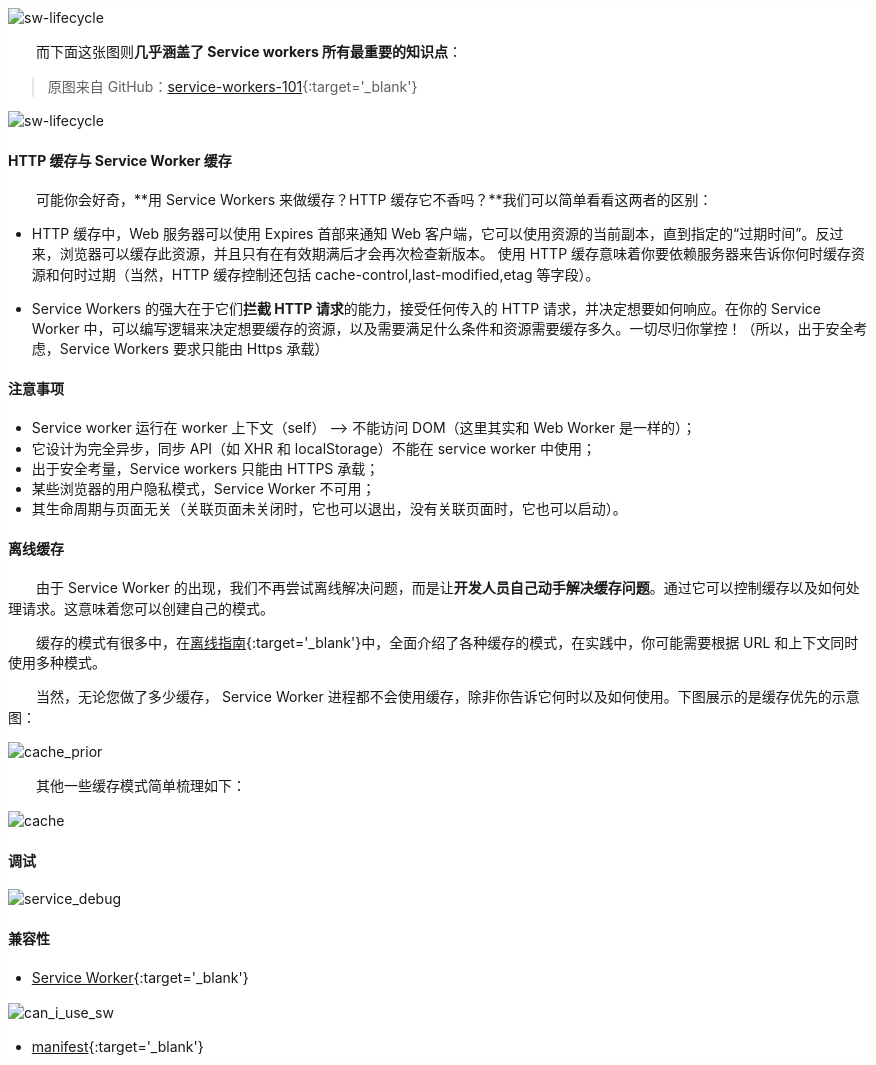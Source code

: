 ![sw-lifecycle](https://king-hcj.github.io/images/posts/pwa/sw-lifecycle.gif?raw=true)

&emsp;&emsp;而下面这张图则**几乎涵盖了 Service workers 所有最重要的知识点**：

> 原图来自 GitHub：[service-workers-101](https://github.com/delapuente/service-workers-101){:target='\_blank'}

![sw-lifecycle](https://king-hcj.github.io/images/posts/pwa/sw-lifecycle.webp?raw=true)

#### HTTP 缓存与 Service Worker 缓存

&emsp;&emsp;可能你会好奇，**用 Service Workers 来做缓存？HTTP 缓存它不香吗？**我们可以简单看看这两者的区别：

- HTTP 缓存中，Web 服务器可以使用 Expires 首部来通知 Web 客户端，它可以使用资源的当前副本，直到指定的“过期时间”。反过来，浏览器可以缓存此资源，并且只有在有效期满后才会再次检查新版本。
  使用 HTTP 缓存意味着你要依赖服务器来告诉你何时缓存资源和何时过期（当然，HTTP 缓存控制还包括 cache-control,last-modified,etag 等字段）。

- Service Workers 的强大在于它们**拦截 HTTP 请求**的能力，接受任何传入的 HTTP 请求，并决定想要如何响应。在你的 Service Worker 中，可以编写逻辑来决定想要缓存的资源，以及需要满足什么条件和资源需要缓存多久。一切尽归你掌控！（所以，出于安全考虑，Service Workers 要求只能由 Https 承载）

#### 注意事项

- Service worker 运行在 worker 上下文（self） --> 不能访问 DOM（这里其实和 Web Worker 是一样的）；
- 它设计为完全异步，同步 API（如 XHR 和 localStorage）不能在 service worker 中使用；
- 出于安全考量，Service workers 只能由 HTTPS 承载；
- 某些浏览器的用户隐私模式，Service Worker 不可用；
- 其生命周期与页面无关（关联页面未关闭时，它也可以退出，没有关联页面时，它也可以启动）。

#### 离线缓存

&emsp;&emsp;由于 Service Worker 的出现，我们不再尝试离线解决问题，而是让**开发人员自己动手解决缓存问题**。通过它可以控制缓存以及如何处理请求。这意味着您可以创建自己的模式。

&emsp;&emsp;缓存的模式有很多中，在[离线指南](https://web.dev/offline-cookbook/){:target='\_blank'}中，全面介绍了各种缓存的模式，在实践中，你可能需要根据 URL 和上下文同时使用多种模式。

&emsp;&emsp;当然，无论您做了多少缓存， Service Worker 进程都不会使用缓存，除非你告诉它何时以及如何使用。下图展示的是缓存优先的示意图：

![cache_prior](https://king-hcj.github.io/images/posts/pwa/cache_prior.png?raw=true)

&emsp;&emsp;其他一些缓存模式简单梳理如下：

![cache](https://king-hcj.github.io/images/posts/pwa/cache.png?raw=true)

#### 调试

![service_debug](https://king-hcj.github.io/images/posts/pwa/service_debug.png?raw=true)

#### 兼容性

- [Service Worker](https://caniuse.com/?search=Service%20Worker){:target='\_blank'}

![can_i_use_sw](https://king-hcj.github.io/images/posts/pwa/can_i_use_sw.png?raw=true)

- [manifest](https://caniuse.com/?search=manifest){:target='\_blank'}

